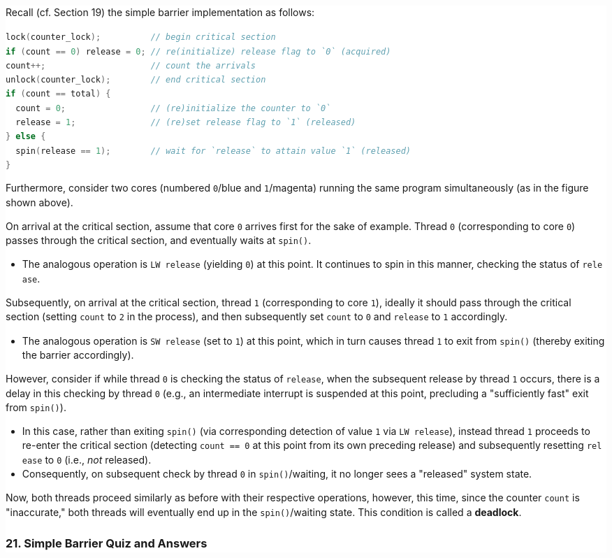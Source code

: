 Recall (cf. Section 19) the simple barrier implementation as follows:

```cpp
lock(counter_lock);          // begin critical section
if (count == 0) release = 0; // re(initialize) release flag to `0` (acquired)
count++;                     // count the arrivals
unlock(counter_lock);        // end critical section
if (count == total) {
  count = 0;                 // (re)initialize the counter to `0`
  release = 1;               // (re)set release flag to `1` (released)
} else {
  spin(release == 1);        // wait for `release` to attain value `1` (released)
}
```

Furthermore, consider two cores (numbered `0`/blue and `1`/magenta) running the same program simultaneously (as in the figure shown above).

On arrival at the critical section, assume that core `0` arrives first for the sake of example. Thread `0` (corresponding to core `0`) passes through the critical section, and eventually waits at `spin()`.
  * The analogous operation is `LW release` (yielding `0`) at this point. It continues to spin in this manner, checking the status of `release`.

Subsequently, on arrival at the critical section, thread `1` (corresponding to core `1`), ideally it should pass through the critical section (setting `count` to `2` in the process), and then subsequently set `count` to `0` and `release` to `1` accordingly.
  * The analogous operation is `SW release` (set to  `1`) at this point, which in turn causes thread `1` to exit from `spin()` (thereby exiting the barrier accordingly).

However, consider if while thread `0` is checking the status of `release`, when the subsequent release by thread `1` occurs, there is a delay in this checking by thread `0` (e.g., an intermediate interrupt is suspended at this point, precluding a "sufficiently fast" exit from `spin()`).
  * In this case, rather than exiting `spin()` (via corresponding detection of value `1` via `LW release`), instead thread `1` proceeds to re-enter the critical section (detecting `count == 0` at this point from its own preceding release) and subsequently resetting `release` to `0` (i.e., *not* released).
  * Consequently, on subsequent check by thread `0` in `spin()`/waiting, it no longer sees a "released" system state.

Now, both threads proceed similarly as before with their respective operations, however, this time, since the counter `count` is "inaccurate," both threads will eventually end up in the `spin()`/waiting state. This condition is called a **deadlock**.

### 21. Simple Barrier Quiz and Answers

<center>